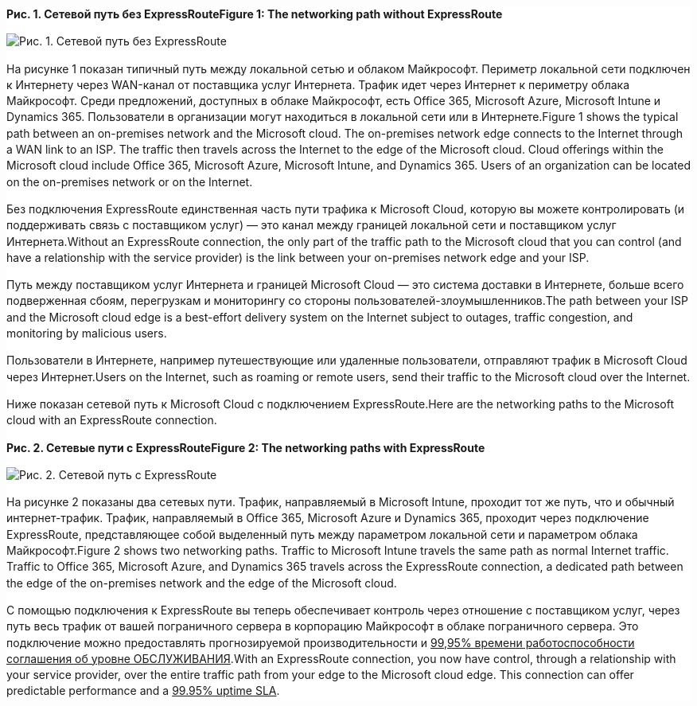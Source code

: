 <span data-ttu-id="1ad8e-108">**Рис. 1. Сетевой путь без ExpressRoute**</span><span class="sxs-lookup"><span data-stu-id="1ad8e-108">**Figure 1: The networking path without ExpressRoute**</span></span>

![Рис. 1. Сетевой путь без ExpressRoute](images/Network_Poster/ExpressRoute.png)
  
<span data-ttu-id="1ad8e-p101">На рисунке 1 показан типичный путь между локальной сетью и облаком Майкрософт. Периметр локальной сети подключен к Интернету через WAN-канал от поставщика услуг Интернета. Трафик идет через Интернет к периметру облака Майкрософт. Среди предложений, доступных в облаке Майкрософт, есть Office 365, Microsoft Azure, Microsoft Intune и Dynamics 365. Пользователи в организации могут находиться в локальной сети или в Интернете.</span><span class="sxs-lookup"><span data-stu-id="1ad8e-p101">Figure 1 shows the typical path between an on-premises network and the Microsoft cloud. The on-premises network edge connects to the Internet through a WAN link to an ISP. The traffic then travels across the Internet to the edge of the Microsoft cloud. Cloud offerings within the Microsoft cloud include Office 365, Microsoft Azure, Microsoft Intune, and Dynamics 365. Users of an organization can be located on the on-premises network or on the Internet.</span></span>
  
<span data-ttu-id="1ad8e-115">Без подключения ExpressRoute единственная часть пути трафика к Microsoft Cloud, которую вы можете контролировать (и поддерживать связь с поставщиком услуг) — это канал между границей локальной сети и поставщиком услуг Интернета.</span><span class="sxs-lookup"><span data-stu-id="1ad8e-115">Without an ExpressRoute connection, the only part of the traffic path to the Microsoft cloud that you can control (and have a relationship with the service provider) is the link between your on-premises network edge and your ISP.</span></span> 
  
<span data-ttu-id="1ad8e-116">Путь между поставщиком услуг Интернета и границей Microsoft Cloud — это система доставки в Интернете, больше всего подверженная сбоям, перегрузкам и мониторингу со стороны пользователей-злоумышленников.</span><span class="sxs-lookup"><span data-stu-id="1ad8e-116">The path between your ISP and the Microsoft cloud edge is a best-effort delivery system on the Internet subject to outages, traffic congestion, and monitoring by malicious users.</span></span>
  
<span data-ttu-id="1ad8e-117">Пользователи в Интернете, например путешествующие или удаленные пользователи, отправляют трафик в Microsoft Cloud через Интернет.</span><span class="sxs-lookup"><span data-stu-id="1ad8e-117">Users on the Internet, such as roaming or remote users, send their traffic to the Microsoft cloud over the Internet.</span></span>
  
<span data-ttu-id="1ad8e-118">Ниже показан сетевой путь к Microsoft Cloud с подключением ExpressRoute.</span><span class="sxs-lookup"><span data-stu-id="1ad8e-118">Here are the networking paths to the Microsoft cloud with an ExpressRoute connection.</span></span>
  
<span data-ttu-id="1ad8e-119">**Рис. 2. Сетевые пути с ExpressRoute**</span><span class="sxs-lookup"><span data-stu-id="1ad8e-119">**Figure 2: The networking paths with ExpressRoute**</span></span>

![Рис. 2. Сетевой путь с ExpressRoute](images/Network_Poster/ExpressRoute_post.png)
  
<span data-ttu-id="1ad8e-p102">На рисунке 2 показаны два сетевых пути. Трафик, направляемый в Microsoft Intune, проходит тот же путь, что и обычный интернет-трафик. Трафик, направляемый в Office 365, Microsoft Azure и Dynamics 365, проходит через подключение ExpressRoute, представляющее собой выделенный путь между параметром локальной сети и параметром облака Майкрософт.</span><span class="sxs-lookup"><span data-stu-id="1ad8e-p102">Figure 2 shows two networking paths. Traffic to Microsoft Intune travels the same path as normal Internet traffic. Traffic to Office 365, Microsoft Azure, and Dynamics 365 travels across the ExpressRoute connection, a dedicated path between the edge of the on-premises network and the edge of the Microsoft cloud.</span></span>
  
<span data-ttu-id="1ad8e-p103">С помощью подключения к ExpressRoute вы теперь обеспечивает контроль через отношение с поставщиком услуг, через путь весь трафик от вашей пограничного сервера в корпорацию Майкрософт в облаке пограничного сервера. Это подключение можно предоставлять прогнозируемой производительности и [99,95% времени работоспособности соглашения об уровне ОБСЛУЖИВАНИЯ](https://azure.microsoft.com/support/legal/sla/expressroute/v1_3/).</span><span class="sxs-lookup"><span data-stu-id="1ad8e-p103">With an ExpressRoute connection, you now have control, through a relationship with your service provider, over the entire traffic path from your edge to the Microsoft cloud edge. This connection can offer predictable performance and a [99.95% uptime SLA](https://azure.microsoft.com/support/legal/sla/expressroute/v1_3/).</span></span>
  